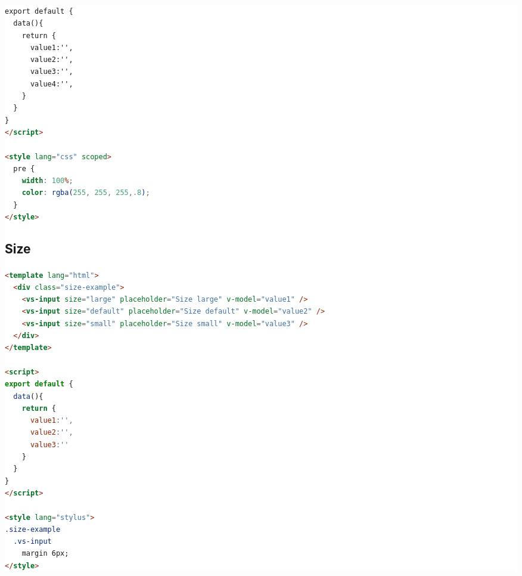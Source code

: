 ```html
export default {
  data(){
    return {
      value1:'',
      value2:'',
      value3:'',
      value4:'',
    }
  }
}
</script>

<style lang="css" scoped>
  pre {
    width: 100%;
    color: rgba(255, 255, 255,.8);
  }
</style>
```

</div>
</vuecode>

</box>

<box>

## Size



<vuecode md>
<div slot="demo">
  <Demos-Input-Size />
</div>
<div slot="code">

```html
<template lang="html">
  <div class="size-example">
    <vs-input size="large" placeholder="Size large" v-model="value1" />
    <vs-input size="default" placeholder="Size default" v-model="value2" />
    <vs-input size="small" placeholder="Size small" v-model="value3" />
  </div>
</template>

<script>
export default {
  data(){
    return {
      value1:'',
      value2:'',
      value3:''
    }
  }
}
</script>

<style lang="stylus">
.size-example
  .vs-input
    margin 6px;
</style>
```
